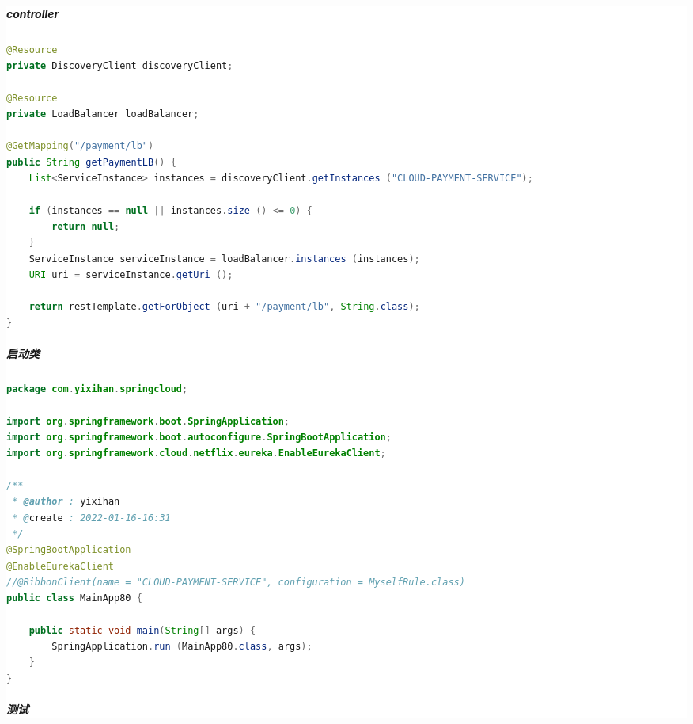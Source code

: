 

##### controller

```java
@Resource
private DiscoveryClient discoveryClient;

@Resource
private LoadBalancer loadBalancer;

@GetMapping("/payment/lb")
public String getPaymentLB() {
    List<ServiceInstance> instances = discoveryClient.getInstances ("CLOUD-PAYMENT-SERVICE");

    if (instances == null || instances.size () <= 0) {
        return null;
    }
    ServiceInstance serviceInstance = loadBalancer.instances (instances);
    URI uri = serviceInstance.getUri ();

    return restTemplate.getForObject (uri + "/payment/lb", String.class);
}
```



##### 启动类

```java
package com.yixihan.springcloud;

import org.springframework.boot.SpringApplication;
import org.springframework.boot.autoconfigure.SpringBootApplication;
import org.springframework.cloud.netflix.eureka.EnableEurekaClient;

/**
 * @author : yixihan
 * @create : 2022-01-16-16:31
 */
@SpringBootApplication
@EnableEurekaClient
//@RibbonClient(name = "CLOUD-PAYMENT-SERVICE", configuration = MyselfRule.class)
public class MainApp80 {

    public static void main(String[] args) {
        SpringApplication.run (MainApp80.class, args);
    }
}

```



##### 测试
